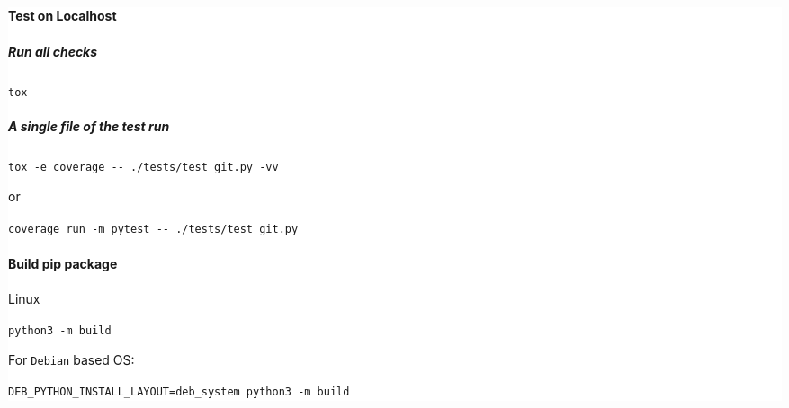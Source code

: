 #### Test on Localhost

##### Run all checks
```shell
tox
```

##### A single file of the test run
```shell
tox -e coverage -- ./tests/test_git.py -vv
```
or
```shell
coverage run -m pytest -- ./tests/test_git.py 
```

#### Build pip package

Linux
```shell
python3 -m build
```

For `Debian` based OS:
```shell
DEB_PYTHON_INSTALL_LAYOUT=deb_system python3 -m build
```
